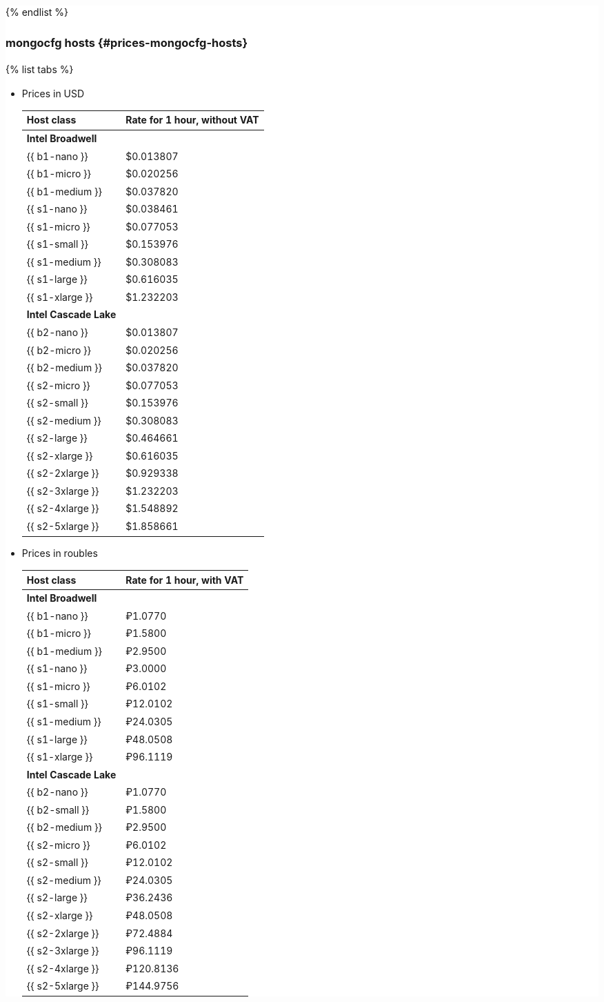 {% endlist %}

### mongocfg hosts {#prices-mongocfg-hosts}

{% list tabs %}

- Prices in USD

  | Host class | Rate for 1 hour, without VAT
  | ----- | -----
  | **Intel Broadwell** |
  {{ b1-nano }}| $0.013807
  {{ b1-micro }} | $0.020256
  {{ b1-medium }} | $0.037820
  {{ s1-nano }}| $0.038461
  {{ s1-micro }} | $0.077053
  {{ s1-small }} | $0.153976
  {{ s1-medium }} | $0.308083
  {{ s1-large }} | $0.616035
  {{ s1-xlarge }} | $1.232203
  **Intel Cascade Lake** |
  {{ b2-nano }}| $0.013807
  {{ b2-micro }} | $0.020256
  {{ b2-medium }} | $0.037820
  {{ s2-micro }} | $0.077053
  {{ s2-small }} | $0.153976
  {{ s2-medium }} | $0.308083
  {{ s2-large }} | $0.464661
  {{ s2-xlarge }} | $0.616035
  {{ s2-2xlarge }} | $0.929338
  {{ s2-3xlarge }} | $1.232203
  {{ s2-4xlarge }}| $1.548892
  {{ s2-5xlarge }}| $1.858661

- Prices in roubles

  | Host class | Rate for 1 hour, with VAT |
  | ----- | -----
  | **Intel Broadwell** |  |
  {{ b1-nano }}| ₽1.0770
  {{ b1-micro }} | ₽1.5800
  {{ b1-medium }} | ₽2.9500
  {{ s1-nano }} | ₽3.0000 |
  {{ s1-micro }} | ₽6.0102 |
  {{ s1-small }} | ₽12.0102 |
  {{ s1-medium }} | ₽24.0305 |
  {{ s1-large }} | ₽48.0508 |
  {{ s1-xlarge }} | ₽96.1119
  **Intel Cascade Lake** | |
  {{ b2-nano }}| ₽1.0770
  {{ b2-small }} | ₽1.5800
  {{ b2-medium }} | ₽2.9500
  {{ s2-micro }} | ₽6.0102
  {{ s2-small }} | ₽12.0102
  {{ s2-medium }} | ₽24.0305
  {{ s2-large }} | ₽36.2436
  {{ s2-xlarge }} | ₽48.0508
  {{ s2-2xlarge }} | ₽72.4884
  {{ s2-3xlarge }} | ₽96.1119
  {{ s2-4xlarge }}| ₽120.8136
  {{ s2-5xlarge }}| ₽144.9756
